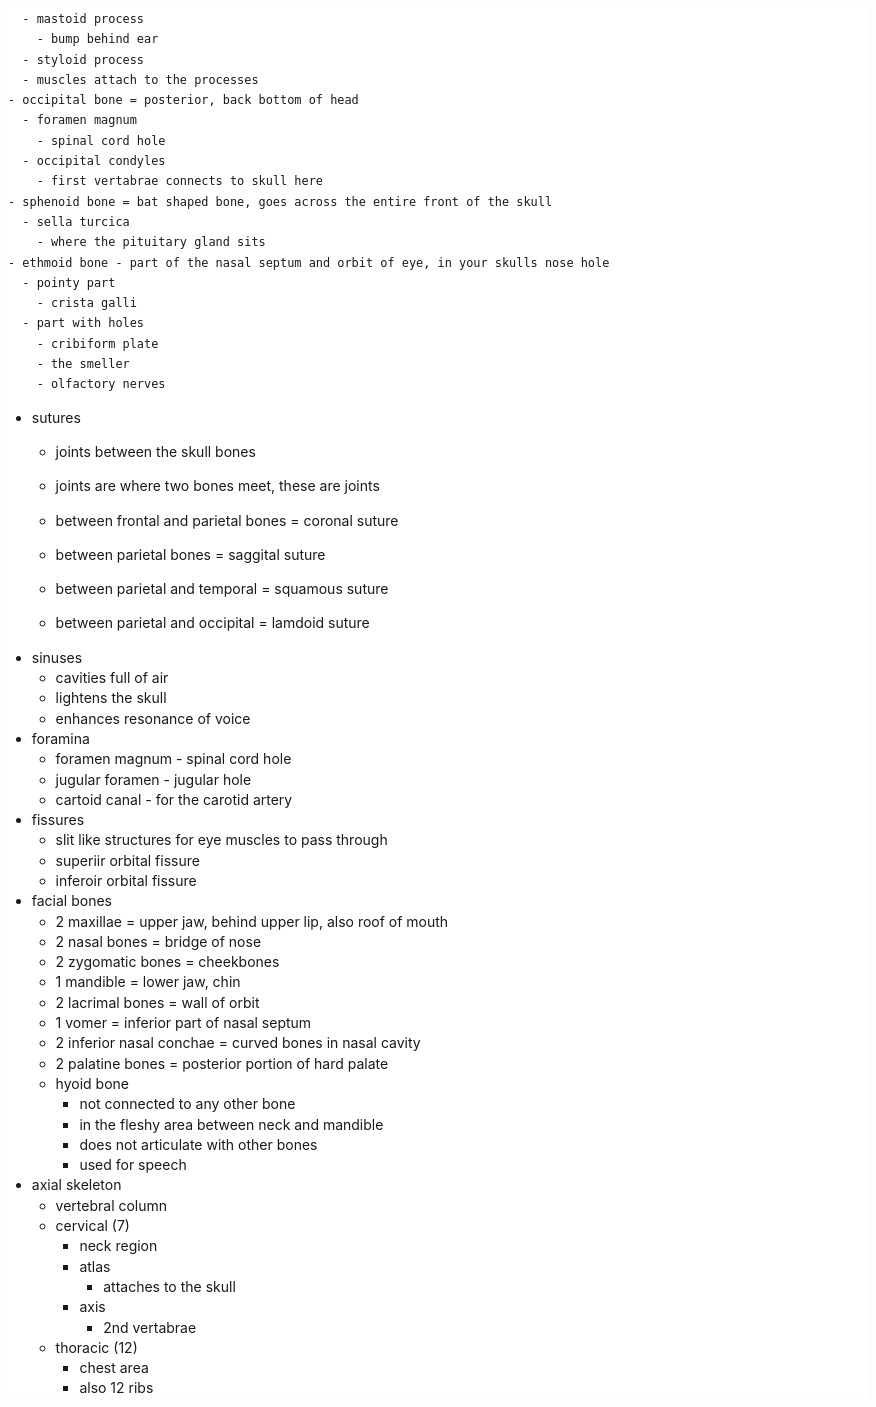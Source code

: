       - mastoid process
        - bump behind ear
      - styloid process
      - muscles attach to the processes
    - occipital bone = posterior, back bottom of head
      - foramen magnum
        - spinal cord hole
      - occipital condyles
        - first vertabrae connects to skull here
    - sphenoid bone = bat shaped bone, goes across the entire front of the skull
      - sella turcica
        - where the pituitary gland sits
    - ethmoid bone - part of the nasal septum and orbit of eye, in your skulls nose hole
      - pointy part
        - crista galli
      - part with holes
        - cribiform plate
        - the smeller
        - olfactory nerves
- sutures
  - joints between the skull bones
  - joints are where two bones meet, these are joints
  
  - between frontal and parietal bones = coronal suture
  - between parietal bones = saggital suture
  - between parietal and temporal = squamous suture
  - between parietal and occipital = lamdoid suture
- sinuses
  - cavities full of air
  - lightens the skull
  - enhances resonance of voice
- foramina
  - foramen magnum - spinal cord hole
  - jugular foramen - jugular hole
  - cartoid canal - for the carotid artery
- fissures
  - slit like structures for eye muscles to pass through
  - superiir orbital fissure
  - inferoir orbital fissure
- facial bones
  - 2 maxillae = upper jaw, behind upper lip, also roof of mouth
  - 2 nasal bones = bridge of nose
  - 2 zygomatic bones = cheekbones
  - 1 mandible = lower jaw, chin
  - 2 lacrimal bones = wall of orbit
  - 1 vomer = inferior part of nasal septum
  - 2 inferior nasal conchae = curved bones in nasal cavity
  - 2 palatine bones = posterior portion of hard palate
  - hyoid bone
    - not connected to any other bone
    - in the fleshy area between neck and mandible
    - does not articulate with other bones
    - used for speech
- axial skeleton
  - vertebral column
  - cervical (7)    
    - neck region
    - atlas
      - attaches to the skull
    - axis
      - 2nd vertabrae
  - thoracic (12)
    - chest area
    - also 12 ribs